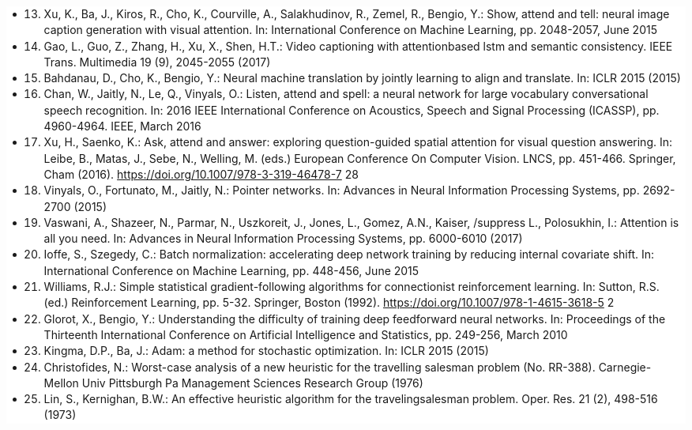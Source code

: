 - 13. Xu, K., Ba, J., Kiros, R., Cho, K., Courville, A., Salakhudinov, R., Zemel, R., Bengio, Y.: Show, attend and tell: neural image caption generation with visual attention. In: International Conference on Machine Learning, pp. 2048-2057, June 2015
- 14. Gao, L., Guo, Z., Zhang, H., Xu, X., Shen, H.T.: Video captioning with attentionbased lstm and semantic consistency. IEEE Trans. Multimedia 19 (9), 2045-2055 (2017)
- 15. Bahdanau, D., Cho, K., Bengio, Y.: Neural machine translation by jointly learning to align and translate. In: ICLR 2015 (2015)
- 16. Chan, W., Jaitly, N., Le, Q., Vinyals, O.: Listen, attend and spell: a neural network for large vocabulary conversational speech recognition. In: 2016 IEEE International Conference on Acoustics, Speech and Signal Processing (ICASSP), pp. 4960-4964. IEEE, March 2016
- 17. Xu, H., Saenko, K.: Ask, attend and answer: exploring question-guided spatial attention for visual question answering. In: Leibe, B., Matas, J., Sebe, N., Welling, M. (eds.) European Conference On Computer Vision. LNCS, pp. 451-466. Springer, Cham (2016). https://doi.org/10.1007/978-3-319-46478-7 28

- 18. Vinyals, O., Fortunato, M., Jaitly, N.: Pointer networks. In: Advances in Neural Information Processing Systems, pp. 2692-2700 (2015)
- 19. Vaswani, A., Shazeer, N., Parmar, N., Uszkoreit, J., Jones, L., Gomez, A.N., Kaiser, /suppress L., Polosukhin, I.: Attention is all you need. In: Advances in Neural Information Processing Systems, pp. 6000-6010 (2017)
- 20. Ioffe, S., Szegedy, C.: Batch normalization: accelerating deep network training by reducing internal covariate shift. In: International Conference on Machine Learning, pp. 448-456, June 2015
- 21. Williams, R.J.: Simple statistical gradient-following algorithms for connectionist reinforcement learning. In: Sutton, R.S. (ed.) Reinforcement Learning, pp. 5-32. Springer, Boston (1992). https://doi.org/10.1007/978-1-4615-3618-5 2
- 22. Glorot, X., Bengio, Y.: Understanding the difficulty of training deep feedforward neural networks. In: Proceedings of the Thirteenth International Conference on Artificial Intelligence and Statistics, pp. 249-256, March 2010
- 23. Kingma, D.P., Ba, J.: Adam: a method for stochastic optimization. In: ICLR 2015 (2015)
- 24. Christofides, N.: Worst-case analysis of a new heuristic for the travelling salesman problem (No. RR-388). Carnegie-Mellon Univ Pittsburgh Pa Management Sciences Research Group (1976)
- 25. Lin, S., Kernighan, B.W.: An effective heuristic algorithm for the travelingsalesman problem. Oper. Res. 21 (2), 498-516 (1973)